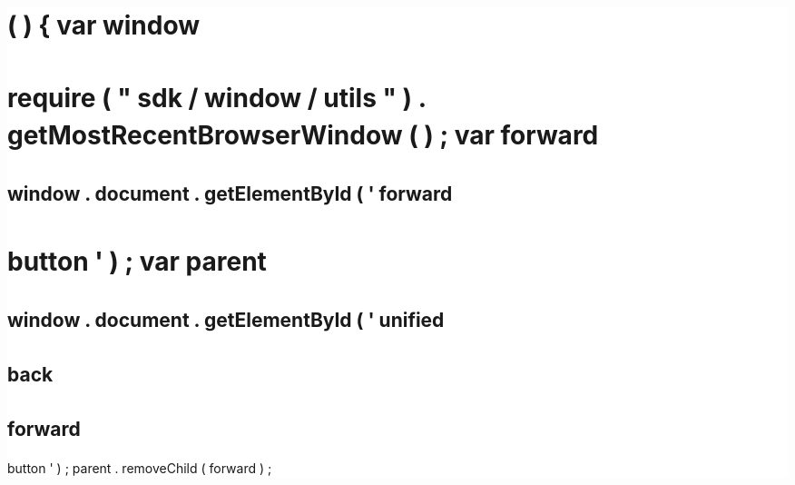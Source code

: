 (
)
{
var
window
=
require
(
"
sdk
/
window
/
utils
"
)
.
getMostRecentBrowserWindow
(
)
;
var
forward
=
window
.
document
.
getElementById
(
'
forward
-
button
'
)
;
var
parent
=
window
.
document
.
getElementById
(
'
unified
-
back
-
forward
-
button
'
)
;
parent
.
removeChild
(
forward
)
;